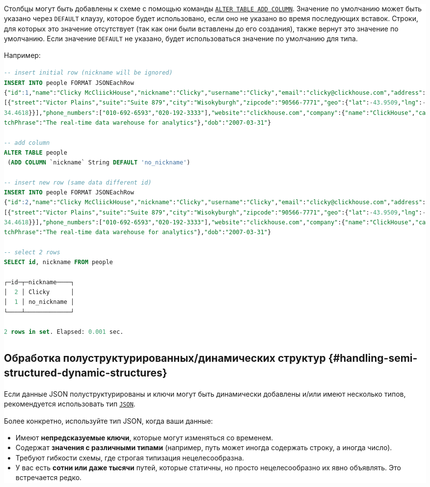 Столбцы могут быть добавлены к схеме с помощью команды [`ALTER TABLE ADD COLUMN`](/sql-reference/statements/alter/column#add-column). Значение по умолчанию может быть указано через `DEFAULT` клаузу, которое будет использовано, если оно не указано во время последующих вставок. Строки, для которых это значение отсутствует (так как они были вставлены до его создания), также вернут это значение по умолчанию. Если значение `DEFAULT` не указано, будет использоваться значение по умолчанию для типа.

Например:

```sql
-- insert initial row (nickname will be ignored)
INSERT INTO people FORMAT JSONEachRow
{"id":1,"name":"Clicky McCliickHouse","nickname":"Clicky","username":"Clicky","email":"clicky@clickhouse.com","address":[{"street":"Victor Plains","suite":"Suite 879","city":"Wisokyburgh","zipcode":"90566-7771","geo":{"lat":-43.9509,"lng":-34.4618}}],"phone_numbers":["010-692-6593","020-192-3333"],"website":"clickhouse.com","company":{"name":"ClickHouse","catchPhrase":"The real-time data warehouse for analytics"},"dob":"2007-03-31"}

-- add column
ALTER TABLE people
 (ADD COLUMN `nickname` String DEFAULT 'no_nickname')

-- insert new row (same data different id)
INSERT INTO people FORMAT JSONEachRow
{"id":2,"name":"Clicky McCliickHouse","nickname":"Clicky","username":"Clicky","email":"clicky@clickhouse.com","address":[{"street":"Victor Plains","suite":"Suite 879","city":"Wisokyburgh","zipcode":"90566-7771","geo":{"lat":-43.9509,"lng":-34.4618}}],"phone_numbers":["010-692-6593","020-192-3333"],"website":"clickhouse.com","company":{"name":"ClickHouse","catchPhrase":"The real-time data warehouse for analytics"},"dob":"2007-03-31"}

-- select 2 rows
SELECT id, nickname FROM people

┌─id─┬─nickname────┐
│  2 │ Clicky      │
│  1 │ no_nickname │
└────┴─────────────┘

2 rows in set. Elapsed: 0.001 sec.
```

## Обработка полуструктурированных/динамических структур {#handling-semi-structured-dynamic-structures}

Если данные JSON полуструктурированы и ключи могут быть динамически добавлены и/или имеют несколько типов, рекомендуется использовать тип [`JSON`](/sql-reference/data-types/newjson).

Более конкретно, используйте тип JSON, когда ваши данные:

- Имеют **непредсказуемые ключи**, которые могут изменяться со временем.
- Содержат **значения с различными типами** (например, путь может иногда содержать строку, а иногда число).
- Требуют гибкости схемы, где строгая типизация нецелесообразна.
- У вас есть **сотни или даже тысячи** путей, которые статичны, но просто нецелесообразно их явно объявлять. Это встречается редко.
